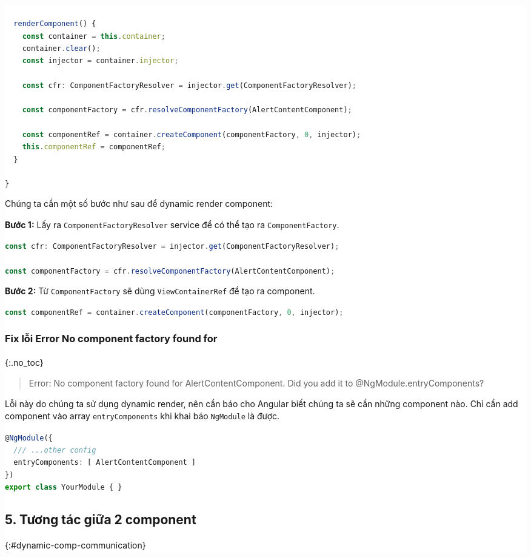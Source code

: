 ```ts

  renderComponent() {
    const container = this.container;
    container.clear();
    const injector = container.injector;

    const cfr: ComponentFactoryResolver = injector.get(ComponentFactoryResolver);

    const componentFactory = cfr.resolveComponentFactory(AlertContentComponent);

    const componentRef = container.createComponent(componentFactory, 0, injector);
    this.componentRef = componentRef;
  }

}
```

Chúng ta cần một số bước như sau để dynamic render component:


**Bước 1:** Lấy ra `ComponentFactoryResolver` service để có thể tạo ra `ComponentFactory`.

```ts
const cfr: ComponentFactoryResolver = injector.get(ComponentFactoryResolver);

const componentFactory = cfr.resolveComponentFactory(AlertContentComponent);
```

**Bước 2:** Từ `ComponentFactory` sẽ dùng `ViewContainerRef` để tạo ra component.

```ts
const componentRef = container.createComponent(componentFactory, 0, injector);
```

### Fix lỗi Error No component factory found for
{:.no_toc}

> Error: No component factory found for AlertContentComponent. Did you add it to @NgModule.entryComponents?

Lỗi này do chúng ta sử dụng dynamic render, nên cần báo cho Angular biết chúng ta sẽ cần những component nào.
Chỉ cần add component vào array `entryComponents` khi khai báo `NgModule` là được.

```ts
@NgModule({
  /// ...other config
  entryComponents: [ AlertContentComponent ]
})
export class YourModule { }
```

## 5. Tương tác giữa 2 component
{:#dynamic-comp-communication}
